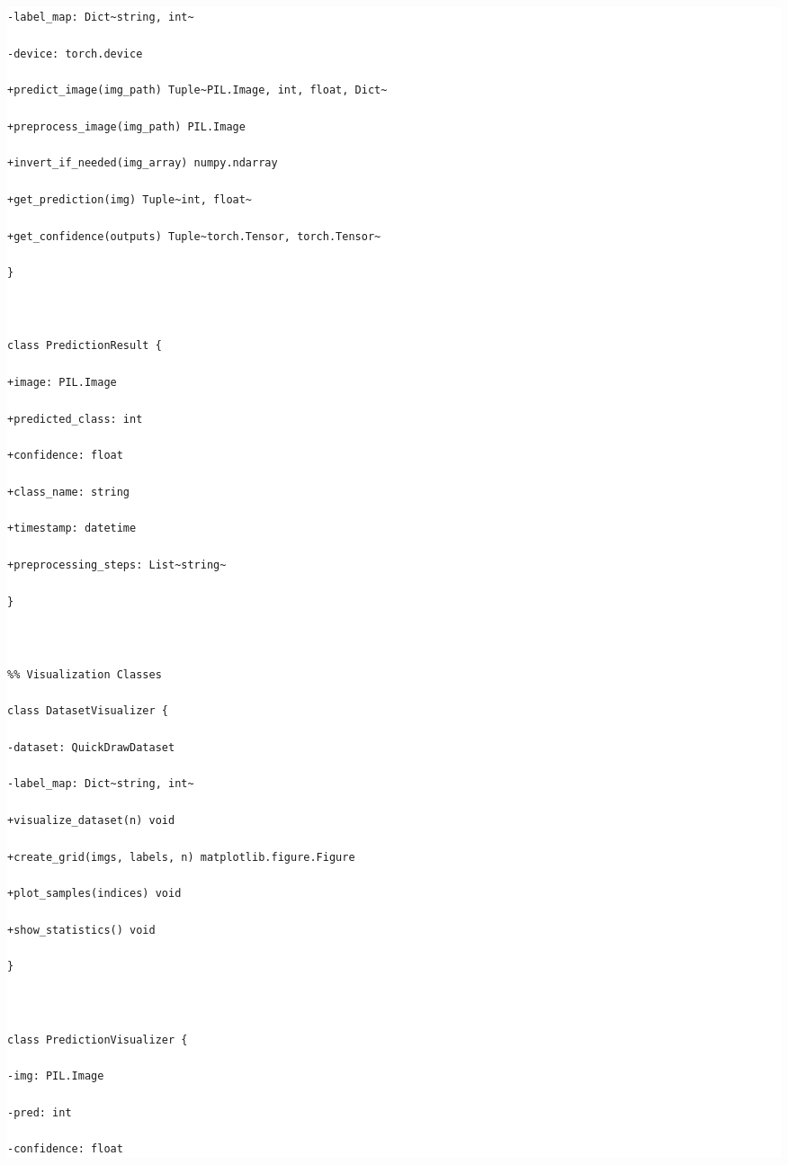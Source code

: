 ```mermaid
-label_map: Dict~string, int~

-device: torch.device

+predict_image(img_path) Tuple~PIL.Image, int, float, Dict~

+preprocess_image(img_path) PIL.Image

+invert_if_needed(img_array) numpy.ndarray

+get_prediction(img) Tuple~int, float~

+get_confidence(outputs) Tuple~torch.Tensor, torch.Tensor~

}

  

class PredictionResult {

+image: PIL.Image

+predicted_class: int

+confidence: float

+class_name: string

+timestamp: datetime

+preprocessing_steps: List~string~

}

  

%% Visualization Classes

class DatasetVisualizer {

-dataset: QuickDrawDataset

-label_map: Dict~string, int~

+visualize_dataset(n) void

+create_grid(imgs, labels, n) matplotlib.figure.Figure

+plot_samples(indices) void

+show_statistics() void

}

  

class PredictionVisualizer {

-img: PIL.Image

-pred: int

-confidence: float
```